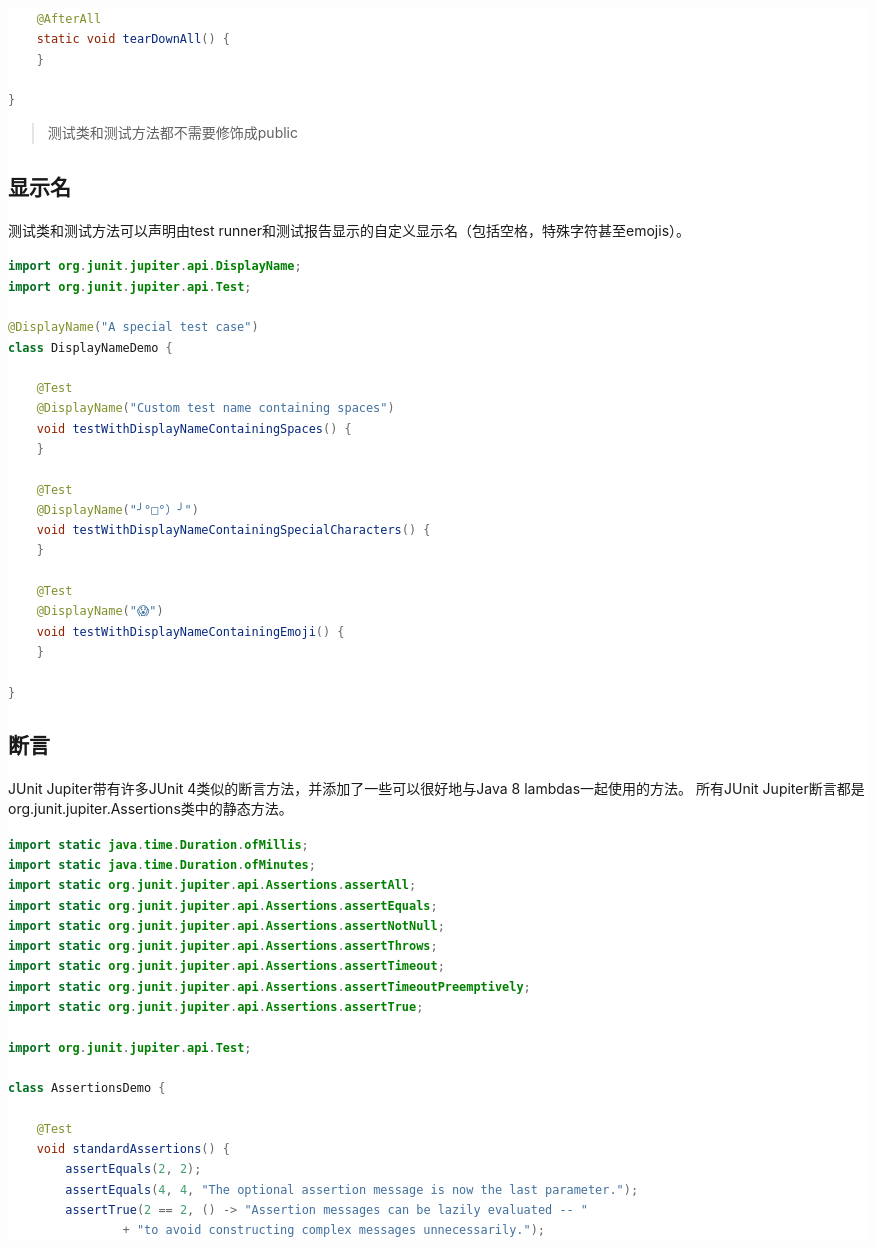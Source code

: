 ```java
    @AfterAll
    static void tearDownAll() {
    }

}
```

> 测试类和测试方法都不需要修饰成public

## 显示名

测试类和测试方法可以声明由test runner和测试报告显示的自定义显示名（包括空格，特殊字符甚至emojis）。

```java
import org.junit.jupiter.api.DisplayName;
import org.junit.jupiter.api.Test;

@DisplayName("A special test case")
class DisplayNameDemo {

    @Test
    @DisplayName("Custom test name containing spaces")
    void testWithDisplayNameContainingSpaces() {
    }

    @Test
    @DisplayName("╯°□°）╯")
    void testWithDisplayNameContainingSpecialCharacters() {
    }

    @Test
    @DisplayName("😱")
    void testWithDisplayNameContainingEmoji() {
    }

}
```

## 断言

JUnit Jupiter带有许多JUnit 4类似的断言方法，并添加了一些可以很好地与Java 8 lambdas一起使用的方法。 所有JUnit Jupiter断言都是org.junit.jupiter.Assertions类中的静态方法。

```java
import static java.time.Duration.ofMillis;
import static java.time.Duration.ofMinutes;
import static org.junit.jupiter.api.Assertions.assertAll;
import static org.junit.jupiter.api.Assertions.assertEquals;
import static org.junit.jupiter.api.Assertions.assertNotNull;
import static org.junit.jupiter.api.Assertions.assertThrows;
import static org.junit.jupiter.api.Assertions.assertTimeout;
import static org.junit.jupiter.api.Assertions.assertTimeoutPreemptively;
import static org.junit.jupiter.api.Assertions.assertTrue;

import org.junit.jupiter.api.Test;

class AssertionsDemo {

    @Test
    void standardAssertions() {
        assertEquals(2, 2);
        assertEquals(4, 4, "The optional assertion message is now the last parameter.");
        assertTrue(2 == 2, () -> "Assertion messages can be lazily evaluated -- "
                + "to avoid constructing complex messages unnecessarily.");
```